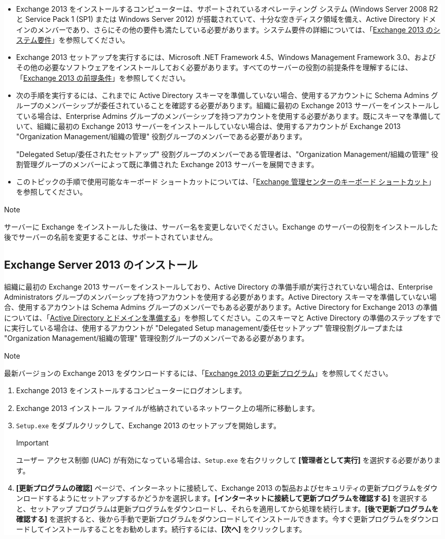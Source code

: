   - Exchange 2013 をインストールするコンピューターは、サポートされているオペレーティング システム (Windows Server 2008 R2 と Service Pack 1 (SP1) または Windows Server 2012) が搭載されていて、十分な空きディスク領域を備え、Active Directory ドメインのメンバーであり、さらにその他の要件も満たしている必要があります。システム要件の詳細については、「[Exchange 2013 のシステム要件](exchange-2013-system-requirements-exchange-2013-help.md)」を参照してください。

  - Exchange 2013 セットアップを実行するには、Microsoft .NET Framework 4.5、Windows Management Framework 3.0、およびその他の必要なソフトウェアをインストールしておく必要があります。すべてのサーバーの役割の前提条件を理解するには、「[Exchange 2013 の前提条件](exchange-2013-prerequisites-exchange-2013-help.md)」を参照してください。

  - 次の手順を実行するには、これまでに Active Directory スキーマを準備していない場合、使用するアカウントに Schema Admins グループのメンバーシップが委任されていることを確認する必要があります。組織に最初の Exchange 2013 サーバーをインストールしている場合は、Enterprise Admins グループのメンバーシップを持つアカウントを使用する必要があります。既にスキーマを準備していて、組織に最初の Exchange 2013 サーバーをインストールしていない場合は、使用するアカウントが Exchange 2013 "Organization Management/組織の管理" 役割グループのメンバーである必要があります。
    
    "Delegated Setup/委任されたセットアップ" 役割グループのメンバーである管理者は、"Organization Management/組織の管理" 役割管理グループのメンバーによって既に準備された Exchange 2013 サーバーを展開できます。

  - このトピックの手順で使用可能なキーボード ショートカットについては、「[Exchange 管理センターのキーボード ショートカット](keyboard-shortcuts-in-the-exchange-admin-center-exchange-online-protection-help.md)」を参照してください。


> [!NOTE]
> サーバーに Exchange をインストールした後は、サーバー名を変更しないでください。Exchange のサーバーの役割をインストールした後でサーバーの名前を変更することは、サポートされていません。



## Exchange Server 2013 のインストール

組織に最初の Exchange 2013 サーバーをインストールしており、Active Directory の準備手順が実行されていない場合は、Enterprise Administrators グループのメンバーシップを持つアカウントを使用する必要があります。Active Directory スキーマを準備していない場合、使用するアカウントは Schema Admins グループのメンバーでもある必要があります。Active Directory for Exchange 2013 の準備については、「[Active Directory とドメインを準備する](prepare-active-directory-and-domains-exchange-2013-help.md)」を参照してください。このスキーマと Active Directory の準備のステップをすでに実行している場合は、使用するアカウントが "Delegated Setup management/委任セットアップ" 管理役割グループまたは "Organization Management/組織の管理" 管理役割グループのメンバーである必要があります。


> [!NOTE]
> 最新バージョンの Exchange 2013 をダウンロードするには、「<A href="updates-for-exchange-2013-exchange-2013-help.md">Exchange 2013 の更新プログラム</A>」を参照してください。



1.  Exchange 2013 をインストールするコンピューターにログオンします。

2.  Exchange 2013 インストール ファイルが格納されているネットワーク上の場所に移動します。

3.  `Setup.exe` をダブルクリックして、Exchange 2013 のセットアップを開始します。
    

    > [!IMPORTANT]
    > ユーザー アクセス制御 (UAC) が有効になっている場合は、<CODE>Setup.exe</CODE> を右クリックして <STRONG>[管理者として実行]</STRONG> を選択する必要があります。



4.  **\[更新プログラムの確認\]** ページで、インターネットに接続して、Exchange 2013 の製品およびセキュリティの更新プログラムをダウンロードするようにセットアップするかどうかを選択します。**\[インターネットに接続して更新プログラムを確認する\]** を選択すると、セットアップ プログラムは更新プログラムをダウンロードし、それらを適用してから処理を続行します。**\[後で更新プログラムを確認する\]** を選択すると、後から手動で更新プログラムをダウンロードしてインストールできます。今すぐ更新プログラムをダウンロードしてインストールすることをお勧めします。続行するには、**\[次へ\]** をクリックします。
